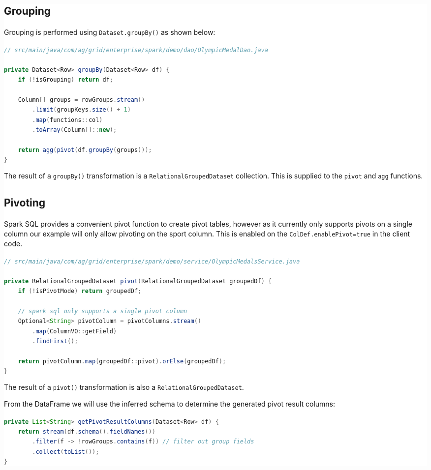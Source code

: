 ## Grouping

Grouping is performed using `Dataset.groupBy()` as shown below:

```java
// src/main/java/com/ag/grid/enterprise/spark/demo/dao/OlympicMedalDao.java

private Dataset<Row> groupBy(Dataset<Row> df) {
    if (!isGrouping) return df;

    Column[] groups = rowGroups.stream()
        .limit(groupKeys.size() + 1)
        .map(functions::col)
        .toArray(Column[]::new);

    return agg(pivot(df.groupBy(groups)));
}
```

The result of a `groupBy()` transformation is a `RelationalGroupedDataset` collection. This is supplied to the `pivot` and `agg` functions.

## Pivoting

Spark SQL provides a convenient pivot function to create pivot tables, however as it currently only supports pivots on a single column our example will only allow pivoting on the sport column. This is enabled on the `ColDef.enablePivot=true` in the client code.


```java
// src/main/java/com/ag/grid/enterprise/spark/demo/service/OlympicMedalsService.java

private RelationalGroupedDataset pivot(RelationalGroupedDataset groupedDf) {
    if (!isPivotMode) return groupedDf;

    // spark sql only supports a single pivot column
    Optional<String> pivotColumn = pivotColumns.stream()
        .map(ColumnVO::getField)
        .findFirst();

    return pivotColumn.map(groupedDf::pivot).orElse(groupedDf);
}
```

The result of a `pivot()` transformation is also a `RelationalGroupedDataset`.


From the DataFrame we will use the inferred schema to determine the generated pivot result columns:


```java
private List<String> getPivotResultColumns(Dataset<Row> df) {
    return stream(df.schema().fieldNames())
        .filter(f -> !rowGroups.contains(f)) // filter out group fields
        .collect(toList());
}
```
